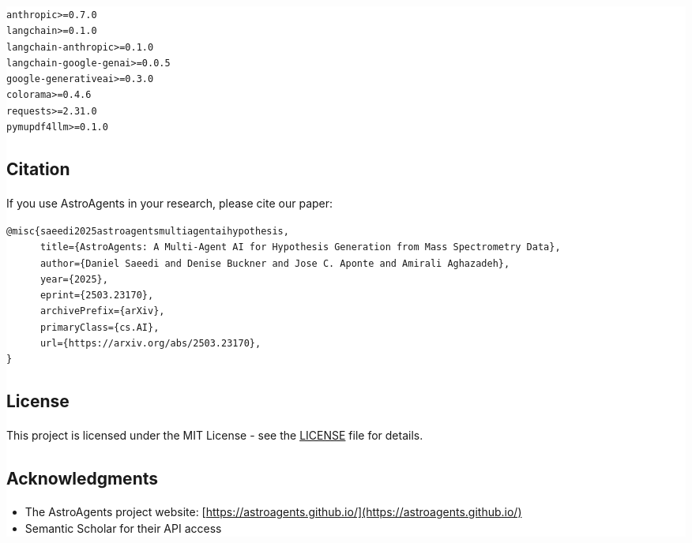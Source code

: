 ```
anthropic>=0.7.0
langchain>=0.1.0
langchain-anthropic>=0.1.0
langchain-google-genai>=0.0.5
google-generativeai>=0.3.0
colorama>=0.4.6
requests>=2.31.0
pymupdf4llm>=0.1.0
```

## Citation

If you use AstroAgents in your research, please cite our paper:

```
@misc{saeedi2025astroagentsmultiagentaihypothesis,
      title={AstroAgents: A Multi-Agent AI for Hypothesis Generation from Mass Spectrometry Data}, 
      author={Daniel Saeedi and Denise Buckner and Jose C. Aponte and Amirali Aghazadeh},
      year={2025},
      eprint={2503.23170},
      archivePrefix={arXiv},
      primaryClass={cs.AI},
      url={https://arxiv.org/abs/2503.23170}, 
}
```

## License

This project is licensed under the MIT License - see the [LICENSE](LICENSE) file for details.

## Acknowledgments

- The AstroAgents project website: [https://astroagents.github.io/](https://astroagents.github.io/)
- Semantic Scholar for their API access
